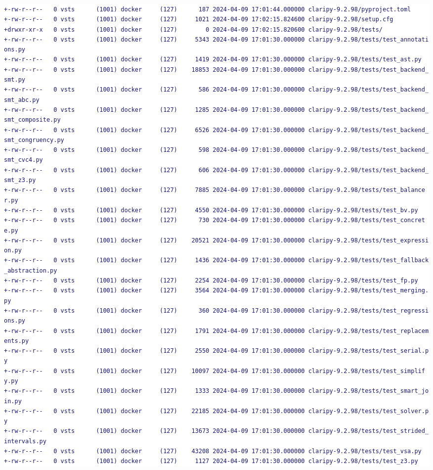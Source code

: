 ```diff
+-rw-r--r--   0 vsts      (1001) docker     (127)      187 2024-04-09 17:01:44.000000 claripy-9.2.98/pyproject.toml
+-rw-r--r--   0 vsts      (1001) docker     (127)     1021 2024-04-09 17:02:15.824600 claripy-9.2.98/setup.cfg
+drwxr-xr-x   0 vsts      (1001) docker     (127)        0 2024-04-09 17:02:15.820600 claripy-9.2.98/tests/
+-rw-r--r--   0 vsts      (1001) docker     (127)     5343 2024-04-09 17:01:30.000000 claripy-9.2.98/tests/test_annotations.py
+-rw-r--r--   0 vsts      (1001) docker     (127)     1419 2024-04-09 17:01:30.000000 claripy-9.2.98/tests/test_ast.py
+-rw-r--r--   0 vsts      (1001) docker     (127)    18853 2024-04-09 17:01:30.000000 claripy-9.2.98/tests/test_backend_smt.py
+-rw-r--r--   0 vsts      (1001) docker     (127)      586 2024-04-09 17:01:30.000000 claripy-9.2.98/tests/test_backend_smt_abc.py
+-rw-r--r--   0 vsts      (1001) docker     (127)     1285 2024-04-09 17:01:30.000000 claripy-9.2.98/tests/test_backend_smt_composite.py
+-rw-r--r--   0 vsts      (1001) docker     (127)     6526 2024-04-09 17:01:30.000000 claripy-9.2.98/tests/test_backend_smt_congruency.py
+-rw-r--r--   0 vsts      (1001) docker     (127)      598 2024-04-09 17:01:30.000000 claripy-9.2.98/tests/test_backend_smt_cvc4.py
+-rw-r--r--   0 vsts      (1001) docker     (127)      606 2024-04-09 17:01:30.000000 claripy-9.2.98/tests/test_backend_smt_z3.py
+-rw-r--r--   0 vsts      (1001) docker     (127)     7885 2024-04-09 17:01:30.000000 claripy-9.2.98/tests/test_balancer.py
+-rw-r--r--   0 vsts      (1001) docker     (127)     4550 2024-04-09 17:01:30.000000 claripy-9.2.98/tests/test_bv.py
+-rw-r--r--   0 vsts      (1001) docker     (127)      730 2024-04-09 17:01:30.000000 claripy-9.2.98/tests/test_concrete.py
+-rw-r--r--   0 vsts      (1001) docker     (127)    20521 2024-04-09 17:01:30.000000 claripy-9.2.98/tests/test_expression.py
+-rw-r--r--   0 vsts      (1001) docker     (127)     1436 2024-04-09 17:01:30.000000 claripy-9.2.98/tests/test_fallback_abstraction.py
+-rw-r--r--   0 vsts      (1001) docker     (127)     2254 2024-04-09 17:01:30.000000 claripy-9.2.98/tests/test_fp.py
+-rw-r--r--   0 vsts      (1001) docker     (127)     3564 2024-04-09 17:01:30.000000 claripy-9.2.98/tests/test_merging.py
+-rw-r--r--   0 vsts      (1001) docker     (127)      360 2024-04-09 17:01:30.000000 claripy-9.2.98/tests/test_regressions.py
+-rw-r--r--   0 vsts      (1001) docker     (127)     1791 2024-04-09 17:01:30.000000 claripy-9.2.98/tests/test_replacements.py
+-rw-r--r--   0 vsts      (1001) docker     (127)     2550 2024-04-09 17:01:30.000000 claripy-9.2.98/tests/test_serial.py
+-rw-r--r--   0 vsts      (1001) docker     (127)    10097 2024-04-09 17:01:30.000000 claripy-9.2.98/tests/test_simplify.py
+-rw-r--r--   0 vsts      (1001) docker     (127)     1333 2024-04-09 17:01:30.000000 claripy-9.2.98/tests/test_smart_join.py
+-rw-r--r--   0 vsts      (1001) docker     (127)    22185 2024-04-09 17:01:30.000000 claripy-9.2.98/tests/test_solver.py
+-rw-r--r--   0 vsts      (1001) docker     (127)    13673 2024-04-09 17:01:30.000000 claripy-9.2.98/tests/test_strided_intervals.py
+-rw-r--r--   0 vsts      (1001) docker     (127)    43208 2024-04-09 17:01:30.000000 claripy-9.2.98/tests/test_vsa.py
+-rw-r--r--   0 vsts      (1001) docker     (127)     1127 2024-04-09 17:01:30.000000 claripy-9.2.98/tests/test_z3.py
```
